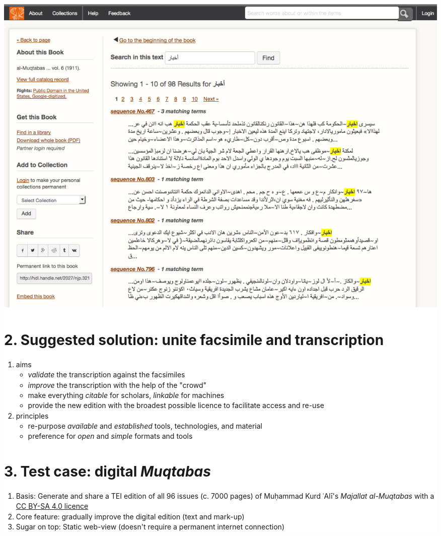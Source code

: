 ![[*al-Muqtabas* 6 on HathiTrust, state of OCR (only visible to US IPs)](http://hdl.handle.net/2027/njp.32101073250910)](../assets/dape/hathi_muqtabas-ocr-2.png)

# 2. Suggested solution: unite facsimile and transcription

1. aims
    + *validate* the transcription against the facsimiles
    - *improve* the transcription with the help of the "crowd"
    - make everything *citable* for scholars, *linkable* for machines
    - provide the new edition with the broadest possible licence to facilitate access and re-use 
2. principles
    - re-purpose *available* and *established* tools, technologies, and material
    - preference for *open* and *simple* formats and tools

# 3. Test case: digital *Muqtabas*

1. Basis: Generate and share a TEI edition of all 96 issues (c. 7000 pages) of Muḥammad Kurd ʿAlī's *Majallat al-Muqtabas* with a [CC BY-SA 4.0 licence](http://creativecommons.org/licenses/by-sa/4.0/)
2. Core feature: gradually improve the digital edition (text and mark-up)
3. Sugar on top: Static web-view (doesn't require a permanent internet connection)
